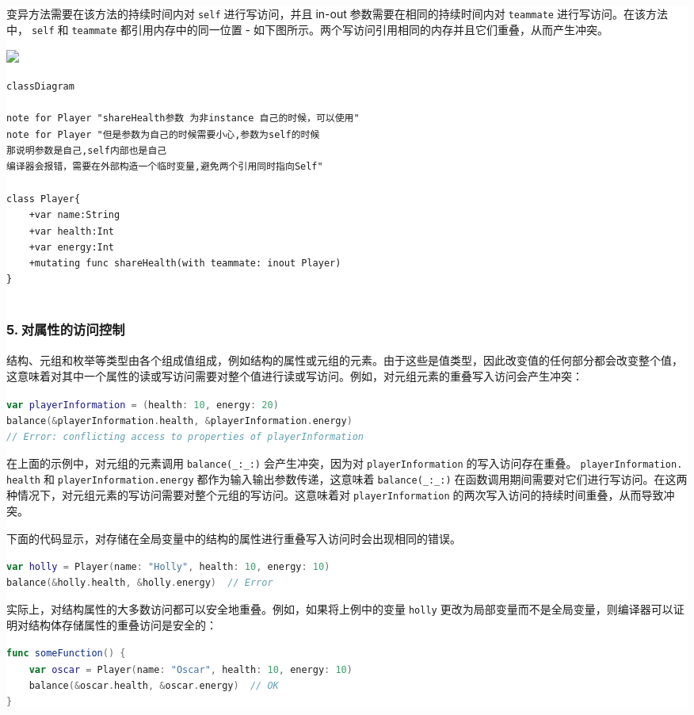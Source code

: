 变异方法需要在该方法的持续时间内对 `self` 进行写访问，并且 in-out 参数需要在相同的持续时间内对 `teammate` 进行写访问。在该方法中， `self` 和 `teammate` 都引用内存中的同一位置 - 如下图所示。两个写访问引用相同的内存并且它们重叠，从而产生冲突。

<img src="https://docs.swift.org/swift-book/images/org.swift.tspl/memory_share_health_oscar@2x.png">





```mermaid
classDiagram

note for Player "shareHealth参数 为非instance 自己的时候，可以使用"
note for Player "但是参数为自己的时候需要小心,参数为self的时候
那说明参数是自己,self内部也是自己
编译器会报错，需要在外部构造一个临时变量,避免两个引用同时指向Self"

class Player{
    +var name:String
    +var health:Int
    +var energy:Int
    +mutating func shareHealth(with teammate: inout Player)
}
	
```





### 5. 对属性的访问控制

结构、元组和枚举等类型由各个组成值组成，例如结构的属性或元组的元素。由于这些是值类型，因此改变值的任何部分都会改变整个值，这意味着对其中一个属性的读或写访问需要对整个值进行读或写访问。例如，对元组元素的重叠写入访问会产生冲突：

```swift
var playerInformation = (health: 10, energy: 20)
balance(&playerInformation.health, &playerInformation.energy)
// Error: conflicting access to properties of playerInformation
```

在上面的示例中，对元组的元素调用 `balance(_:_:)` 会产生冲突，因为对 `playerInformation` 的写入访问存在重叠。 `playerInformation.health` 和 `playerInformation.energy` 都作为输入输出参数传递，这意味着 `balance(_:_:)` 在函数调用期间需要对它们进行写访问。在这两种情况下，对元组元素的写访问需要对整个元组的写访问。这意味着对 `playerInformation` 的两次写入访问的持续时间重叠，从而导致冲突。

下面的代码显示，对存储在全局变量中的结构的属性进行重叠写入访问时会出现相同的错误。

```swift
var holly = Player(name: "Holly", health: 10, energy: 10)
balance(&holly.health, &holly.energy)  // Error
```

实际上，对结构属性的大多数访问都可以安全地重叠。例如，如果将上例中的变量 `holly` 更改为局部变量而不是全局变量，则编译器可以证明对结构体存储属性的重叠访问是安全的：

```swift
func someFunction() {
    var oscar = Player(name: "Oscar", health: 10, energy: 10)
    balance(&oscar.health, &oscar.energy)  // OK
}
```

